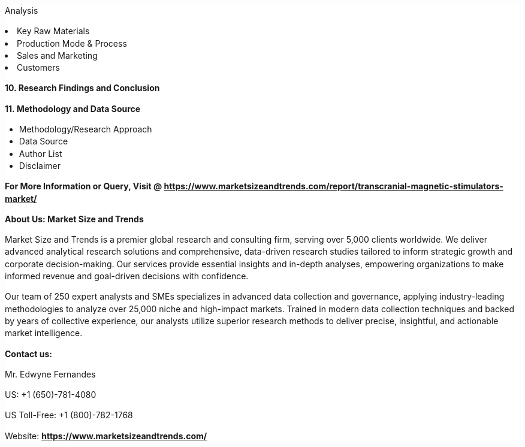 Analysis</li><li>Key Raw Materials</li><li>Production Mode &amp; Process</li><li>Sales and Marketing</li><li>Customers</li></ul><p><strong>10. Research Findings and Conclusion</strong></p><p><strong>11. Methodology and Data Source</strong></p><ul><li>Methodology/Research Approach</li><li>Data Source</li><li>Author List</li><li>Disclaimer</li></ul></p><p><strong>For More Information or Query, Visit @ <a href="https://www.marketsizeandtrends.com/report/transcranial-magnetic-stimulators-market/">https://www.marketsizeandtrends.com/report/transcranial-magnetic-stimulators-market/</a></strong></p><p><strong>About Us: Market Size and Trends</strong></p><p>Market Size and Trends is a premier global research and consulting firm, serving over 5,000 clients worldwide. We deliver advanced analytical research solutions and comprehensive, data-driven research studies tailored to inform strategic growth and corporate decision-making. Our services provide essential insights and in-depth analyses, empowering organizations to make informed revenue and goal-driven decisions with confidence.</p><p>Our team of 250 expert analysts and SMEs specializes in advanced data collection and governance, applying industry-leading methodologies to analyze over 25,000 niche and high-impact markets. Trained in modern data collection techniques and backed by years of collective experience, our analysts utilize superior research methods to deliver precise, insightful, and actionable market intelligence.</p><p><strong>Contact us:</strong></p><p>Mr. Edwyne Fernandes</p><p>US: +1 (650)-781-4080</p><p>US Toll-Free: +1 (800)-782-1768</p><p>Website: <strong><a href="https://www.marketsizeandtrends.com/">https://www.marketsizeandtrends.com/</a></strong></p>

